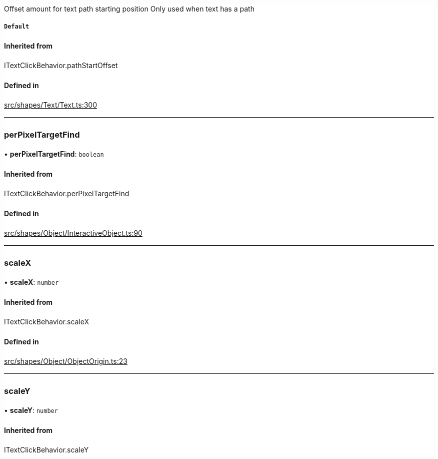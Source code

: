 Offset amount for text path starting position
Only used when text has a path

**`Default`**

```ts

```

#### Inherited from

ITextClickBehavior.pathStartOffset

#### Defined in

[src/shapes/Text/Text.ts:300](https://github.com/fabricjs/fabric.js/blob/7d0e39dd9/src/shapes/Text/Text.ts#L300)

___

### perPixelTargetFind

• **perPixelTargetFind**: `boolean`

#### Inherited from

ITextClickBehavior.perPixelTargetFind

#### Defined in

[src/shapes/Object/InteractiveObject.ts:90](https://github.com/fabricjs/fabric.js/blob/7d0e39dd9/src/shapes/Object/InteractiveObject.ts#L90)

___

### scaleX

• **scaleX**: `number`

#### Inherited from

ITextClickBehavior.scaleX

#### Defined in

[src/shapes/Object/ObjectOrigin.ts:23](https://github.com/fabricjs/fabric.js/blob/7d0e39dd9/src/shapes/Object/ObjectOrigin.ts#L23)

___

### scaleY

• **scaleY**: `number`

#### Inherited from

ITextClickBehavior.scaleY
